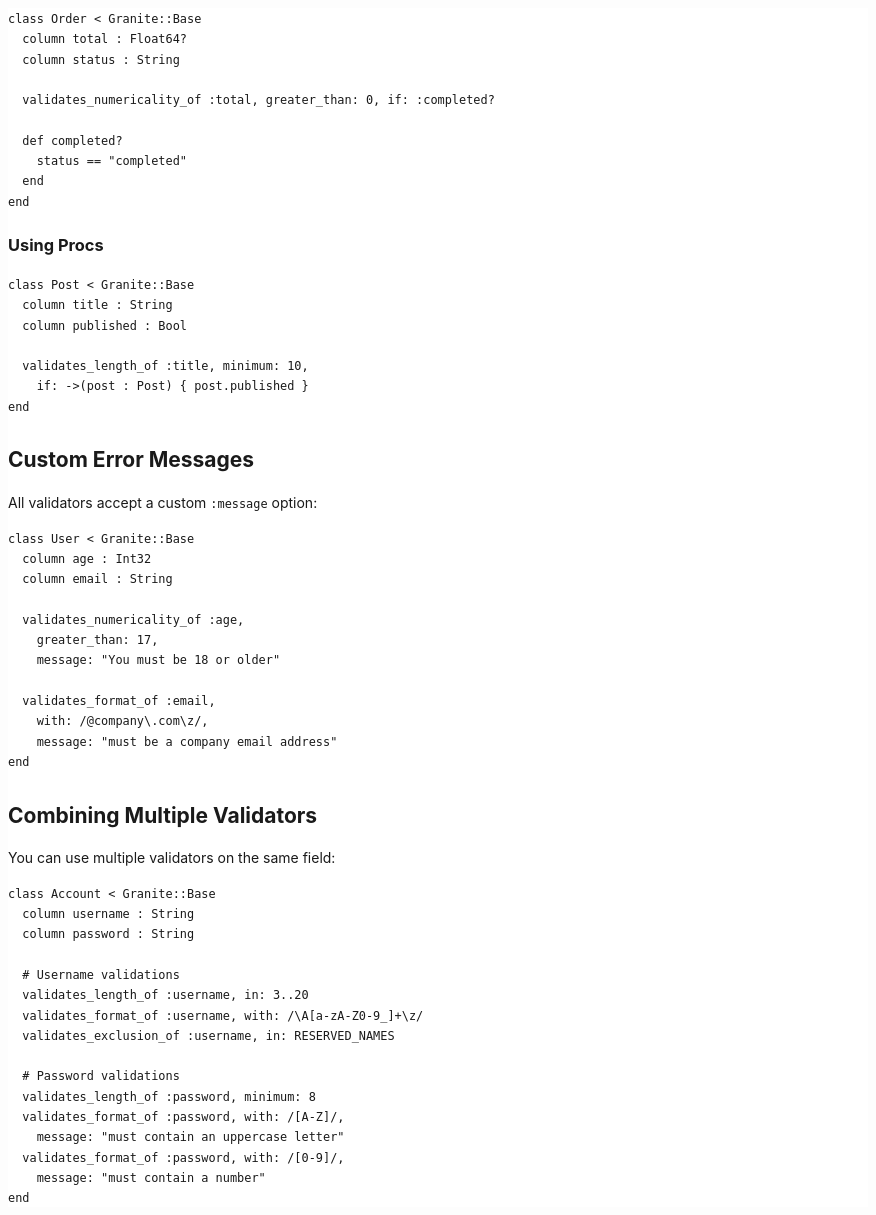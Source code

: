 ```crystal
class Order < Granite::Base
  column total : Float64?
  column status : String
  
  validates_numericality_of :total, greater_than: 0, if: :completed?
  
  def completed?
    status == "completed"
  end
end
```

### Using Procs

```crystal
class Post < Granite::Base
  column title : String
  column published : Bool
  
  validates_length_of :title, minimum: 10, 
    if: ->(post : Post) { post.published }
end
```

## Custom Error Messages

All validators accept a custom `:message` option:

```crystal
class User < Granite::Base
  column age : Int32
  column email : String
  
  validates_numericality_of :age, 
    greater_than: 17, 
    message: "You must be 18 or older"
    
  validates_format_of :email, 
    with: /@company\.com\z/,
    message: "must be a company email address"
end
```

## Combining Multiple Validators

You can use multiple validators on the same field:

```crystal
class Account < Granite::Base
  column username : String
  column password : String
  
  # Username validations
  validates_length_of :username, in: 3..20
  validates_format_of :username, with: /\A[a-zA-Z0-9_]+\z/
  validates_exclusion_of :username, in: RESERVED_NAMES
  
  # Password validations  
  validates_length_of :password, minimum: 8
  validates_format_of :password, with: /[A-Z]/, 
    message: "must contain an uppercase letter"
  validates_format_of :password, with: /[0-9]/, 
    message: "must contain a number"
end
```